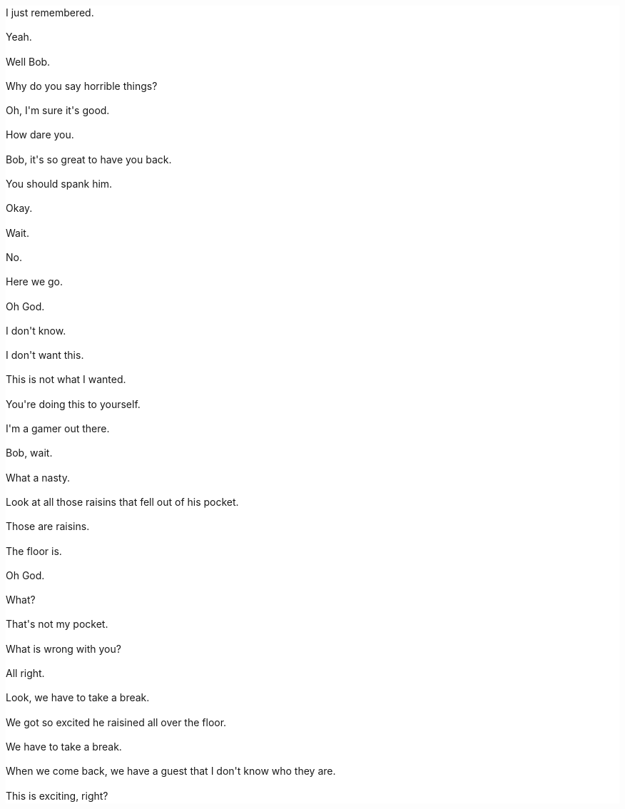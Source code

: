 I just remembered.

Yeah.

Well Bob.

Why do you say horrible things?

Oh, I'm sure it's good.

How dare you.

Bob, it's so great to have you back.

You should spank him.

Okay.

Wait.

No.

Here we go.

Oh God.

I don't know.

I don't want this.

This is not what I wanted.

You're doing this to yourself.

I'm a gamer out there.

Bob, wait.

What a nasty.

Look at all those raisins that fell out of his pocket.

Those are raisins.

The floor is.

Oh God.

What?

That's not my pocket.

What is wrong with you?

All right.

Look, we have to take a break.

We got so excited he raisined all over the floor.

We have to take a break.

When we come back, we have a guest that I don't know who they are.

This is exciting, right?
